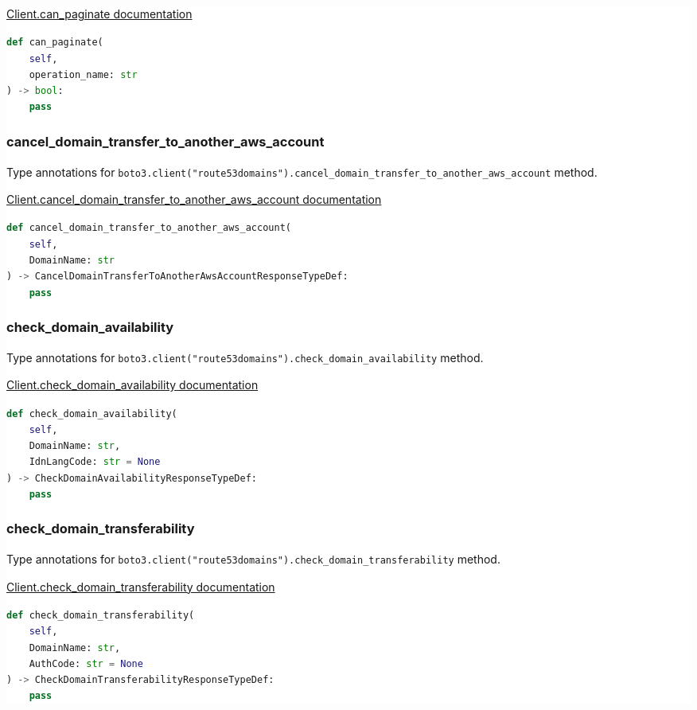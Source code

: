 [Client.can_paginate documentation](https://boto3.amazonaws.com/v1/documentation/api/latest/reference/services/route53domains.html#Route53Domains.Client.can_paginate)

```python
def can_paginate(
    self,
    operation_name: str
) -> bool:
    pass
```

### cancel_domain_transfer_to_another_aws_account

Type annotations for `boto3.client("route53domains").cancel_domain_transfer_to_another_aws_account` method.

[Client.cancel_domain_transfer_to_another_aws_account documentation](https://boto3.amazonaws.com/v1/documentation/api/latest/reference/services/route53domains.html#Route53Domains.Client.cancel_domain_transfer_to_another_aws_account)

```python
def cancel_domain_transfer_to_another_aws_account(
    self,
    DomainName: str
) -> CancelDomainTransferToAnotherAwsAccountResponseTypeDef:
    pass
```

### check_domain_availability

Type annotations for `boto3.client("route53domains").check_domain_availability` method.

[Client.check_domain_availability documentation](https://boto3.amazonaws.com/v1/documentation/api/latest/reference/services/route53domains.html#Route53Domains.Client.check_domain_availability)

```python
def check_domain_availability(
    self,
    DomainName: str,
    IdnLangCode: str = None
) -> CheckDomainAvailabilityResponseTypeDef:
    pass
```

### check_domain_transferability

Type annotations for `boto3.client("route53domains").check_domain_transferability` method.

[Client.check_domain_transferability documentation](https://boto3.amazonaws.com/v1/documentation/api/latest/reference/services/route53domains.html#Route53Domains.Client.check_domain_transferability)

```python
def check_domain_transferability(
    self,
    DomainName: str,
    AuthCode: str = None
) -> CheckDomainTransferabilityResponseTypeDef:
    pass
```
